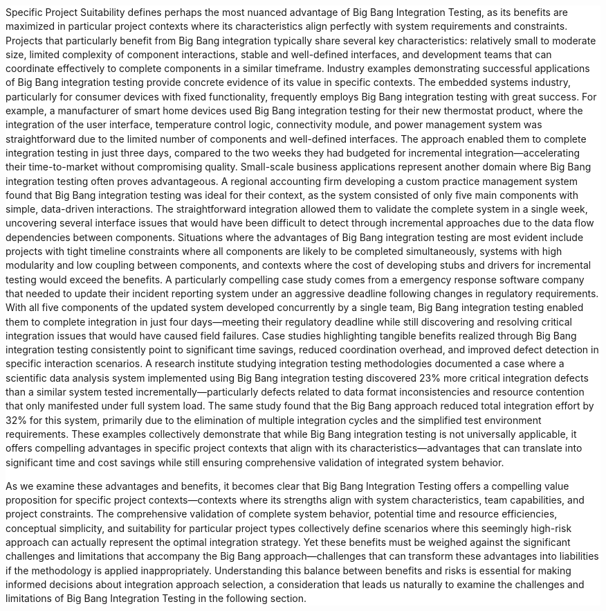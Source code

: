 Specific Project Suitability defines perhaps the most nuanced advantage of Big Bang Integration Testing, as its benefits are maximized in particular project contexts where its characteristics align perfectly with system requirements and constraints. Projects that particularly benefit from Big Bang integration typically share several key characteristics: relatively small to moderate size, limited complexity of component interactions, stable and well-defined interfaces, and development teams that can coordinate effectively to complete components in a similar timeframe. Industry examples demonstrating successful applications of Big Bang integration testing provide concrete evidence of its value in specific contexts. The embedded systems industry, particularly for consumer devices with fixed functionality, frequently employs Big Bang integration testing with great success. For example, a manufacturer of smart home devices used Big Bang integration testing for their new thermostat product, where the integration of the user interface, temperature control logic, connectivity module, and power management system was straightforward due to the limited number of components and well-defined interfaces. The approach enabled them to complete integration testing in just three days, compared to the two weeks they had budgeted for incremental integration—accelerating their time-to-market without compromising quality. Small-scale business applications represent another domain where Big Bang integration testing often proves advantageous. A regional accounting firm developing a custom practice management system found that Big Bang integration testing was ideal for their context, as the system consisted of only five main components with simple, data-driven interactions. The straightforward integration allowed them to validate the complete system in a single week, uncovering several interface issues that would have been difficult to detect through incremental approaches due to the data flow dependencies between components. Situations where the advantages of Big Bang integration testing are most evident include projects with tight timeline constraints where all components are likely to be completed simultaneously, systems with high modularity and low coupling between components, and contexts where the cost of developing stubs and drivers for incremental testing would exceed the benefits. A particularly compelling case study comes from a emergency response software company that needed to update their incident reporting system under an aggressive deadline following changes in regulatory requirements. With all five components of the updated system developed concurrently by a single team, Big Bang integration testing enabled them to complete integration in just four days—meeting their regulatory deadline while still discovering and resolving critical integration issues that would have caused field failures. Case studies highlighting tangible benefits realized through Big Bang integration testing consistently point to significant time savings, reduced coordination overhead, and improved defect detection in specific interaction scenarios. A research institute studying integration testing methodologies documented a case where a scientific data analysis system implemented using Big Bang integration testing discovered 23% more critical integration defects than a similar system tested incrementally—particularly defects related to data format inconsistencies and resource contention that only manifested under full system load. The same study found that the Big Bang approach reduced total integration effort by 32% for this system, primarily due to the elimination of multiple integration cycles and the simplified test environment requirements. These examples collectively demonstrate that while Big Bang integration testing is not universally applicable, it offers compelling advantages in specific project contexts that align with its characteristics—advantages that can translate into significant time and cost savings while still ensuring comprehensive validation of integrated system behavior.

As we examine these advantages and benefits, it becomes clear that Big Bang Integration Testing offers a compelling value proposition for specific project contexts—contexts where its strengths align with system characteristics, team capabilities, and project constraints. The comprehensive validation of complete system behavior, potential time and resource efficiencies, conceptual simplicity, and suitability for particular project types collectively define scenarios where this seemingly high-risk approach can actually represent the optimal integration strategy. Yet these benefits must be weighed against the significant challenges and limitations that accompany the Big Bang approach—challenges that can transform these advantages into liabilities if the methodology is applied inappropriately. Understanding this balance between benefits and risks is essential for making informed decisions about integration approach selection, a consideration that leads us naturally to examine the challenges and limitations of Big Bang Integration Testing in the following section.
